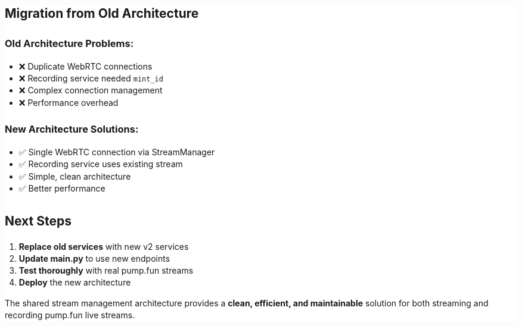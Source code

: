 ## Migration from Old Architecture

### Old Architecture Problems:
- ❌ Duplicate WebRTC connections
- ❌ Recording service needed `mint_id`
- ❌ Complex connection management
- ❌ Performance overhead

### New Architecture Solutions:
- ✅ Single WebRTC connection via StreamManager
- ✅ Recording service uses existing stream
- ✅ Simple, clean architecture
- ✅ Better performance

## Next Steps

1. **Replace old services** with new v2 services
2. **Update main.py** to use new endpoints
3. **Test thoroughly** with real pump.fun streams
4. **Deploy** the new architecture

The shared stream management architecture provides a **clean, efficient, and maintainable** solution for both streaming and recording pump.fun live streams.
